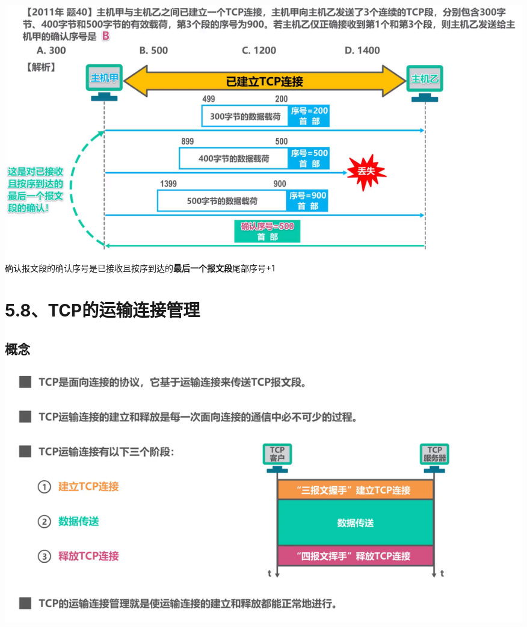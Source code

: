 ![1619181080494](./imgs/1619181080494.png)

确认报文段的确认序号是已接收且按序到达的**最后一个报文段**尾部序号+1



# 5.8、TCP的运输连接管理

## 概念

![image-20201022193215183](./imgs/20201023184010.png)
